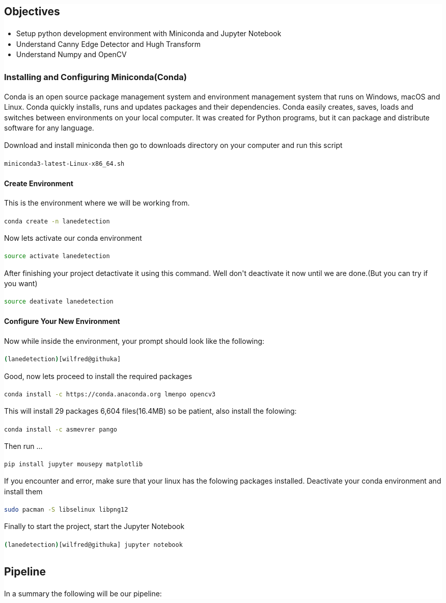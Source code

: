 
## Objectives

* Setup python development environment with Miniconda and Jupyter Notebook
* Understand Canny Edge Detector and Hugh Transform
* Understand Numpy and OpenCV

### Installing and Configuring Miniconda(Conda)

Conda is an open source package management system and environment management system that runs on Windows, macOS and Linux. Conda quickly installs, runs and updates 
packages and their dependencies. Conda easily creates, saves, loads and switches between environments on your local computer. It was created for Python programs, but it 
can package and distribute software for any language.

Download and install miniconda then go to downloads directory on your computer and run this script
```bash
miniconda3-latest-Linux-x86_64.sh
```
#### Create Environment
This is the environment where we will be working from.

```bash
conda create -n lanedetection
```
Now lets activate our conda environment
```bash
source activate lanedetection
```
After finishing your project detactivate it using this command. Well don't deactivate it now until we are done.(But you can try if you want)
```bash
source deativate lanedetection
```

#### Configure Your New Environment

Now while inside the environment, your prompt should look like the following:
```bash
(lanedetection)[wilfred@githuka]
```
Good, now lets proceed to install the required packages
```bash
conda install -c https://conda.anaconda.org lmenpo opencv3
```
This will install 29 packages 6,604 files(16.4MB) so be patient, also install the folowing:
```bash
conda install -c asmevrer pango
```
Then run ...
```bash
pip install jupyter mousepy matplotlib
```
If you encounter and error, make sure that your linux has the folowing packages installed. Deactivate your conda environment and install them
```bash
sudo pacman -S libselinux libpng12
```
Finally to start the project, start the Jupyter Notebook
```bash
(lanedetection)[wilfred@githuka] jupyter notebook
```
## Pipeline 
In a summary the following will be our pipeline:
